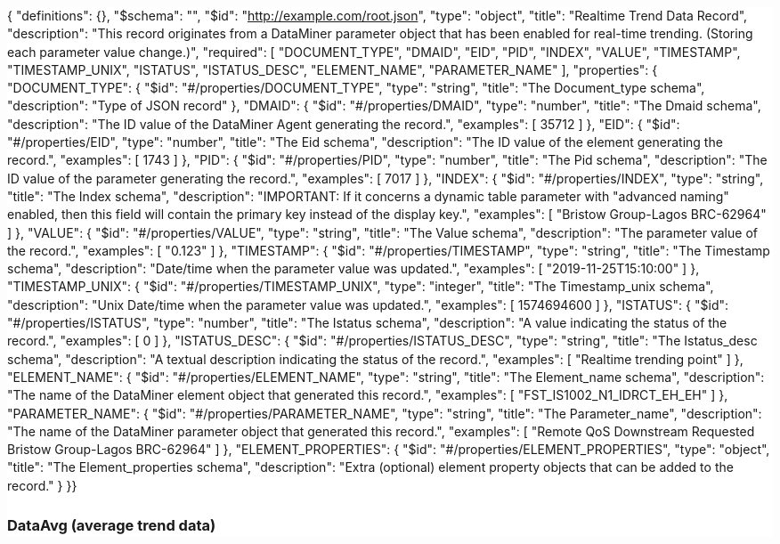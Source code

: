 { "definitions": {}, "\$schema": "", "\$id": "http://example.com/root.json", "type": "object", "title": "Realtime Trend Data Record", "description": "This record originates from a DataMiner parameter object that has been enabled for real-time trending. (Storing each parameter value change.)", "required": \[ "DOCUMENT_TYPE", "DMAID", "EID", "PID", "INDEX", "VALUE", "TIMESTAMP", "TIMESTAMP_UNIX", "ISTATUS", "ISTATUS_DESC", "ELEMENT_NAME", "PARAMETER_NAME" \], "properties": { "DOCUMENT_TYPE": { "\$id": "#/properties/DOCUMENT_TYPE", "type": "string", "title": "The Document_type schema", "description": "Type of JSON record" }, "DMAID": { "\$id": "#/properties/DMAID", "type": "number", "title": "The Dmaid schema", "description": "The ID value of the DataMiner Agent generating the record.", "examples": \[ 35712 \] }, "EID": { "\$id": "#/properties/EID", "type": "number", "title": "The Eid schema", "description": "The ID value of the element generating the record.", "examples": \[ 1743 \] }, "PID": { "\$id": "#/properties/PID", "type": "number", "title": "The Pid schema", "description": "The ID value of the parameter generating the record.", "examples": \[ 7017 \] }, "INDEX": { "\$id": "#/properties/INDEX", "type": "string", "title": "The Index schema", "description": "IMPORTANT: If it concerns a dynamic table parameter with "advanced naming" enabled, then this field will contain the primary key instead of the display key.", "examples": \[ "Bristow Group-Lagos BRC-62964" \] }, "VALUE": { "\$id": "#/properties/VALUE", "type": "string", "title": "The Value schema", "description": "The parameter value of the record.", "examples": \[ "0.123" \] }, "TIMESTAMP": { "\$id": "#/properties/TIMESTAMP", "type": "string", "title": "The Timestamp schema", "description": "Date/time when the parameter value was updated.", "examples": \[ "2019-11-25T15:10:00" \] }, "TIMESTAMP_UNIX": { "\$id": "#/properties/TIMESTAMP_UNIX", "type": "integer", "title": "The Timestamp_unix schema", "description": "Unix Date/time when the parameter value was updated.", "examples": \[ 1574694600 \] }, "ISTATUS": { "\$id": "#/properties/ISTATUS", "type": "number", "title": "The Istatus schema", "description": "A value indicating the status of the record.", "examples": \[ 0 \] }, "ISTATUS_DESC": { "\$id": "#/properties/ISTATUS_DESC", "type": "string", "title": "The Istatus_desc schema", "description": "A textual description indicating the status of the record.", "examples": \[ "Realtime trending point" \] }, "ELEMENT_NAME": { "\$id": "#/properties/ELEMENT_NAME", "type": "string", "title": "The Element_name schema", "description": "The name of the DataMiner element object that generated this record.", "examples": \[ "FST_IS1002_N1_IDRCT_EH_EH" \] }, "PARAMETER_NAME": { "\$id": "#/properties/PARAMETER_NAME", "type": "string", "title": "The Parameter_name", "description": "The name of the DataMiner parameter object that generated this record.", "examples": \[ "Remote QoS Downstream Requested Bristow Group-Lagos BRC-62964" \] }, "ELEMENT_PROPERTIES": { "\$id": "#/properties/ELEMENT_PROPERTIES", "type": "object", "title": "The Element_properties schema", "description": "Extra (optional) element property objects that can be added to the record." } }}

### DataAvg (average trend data)
